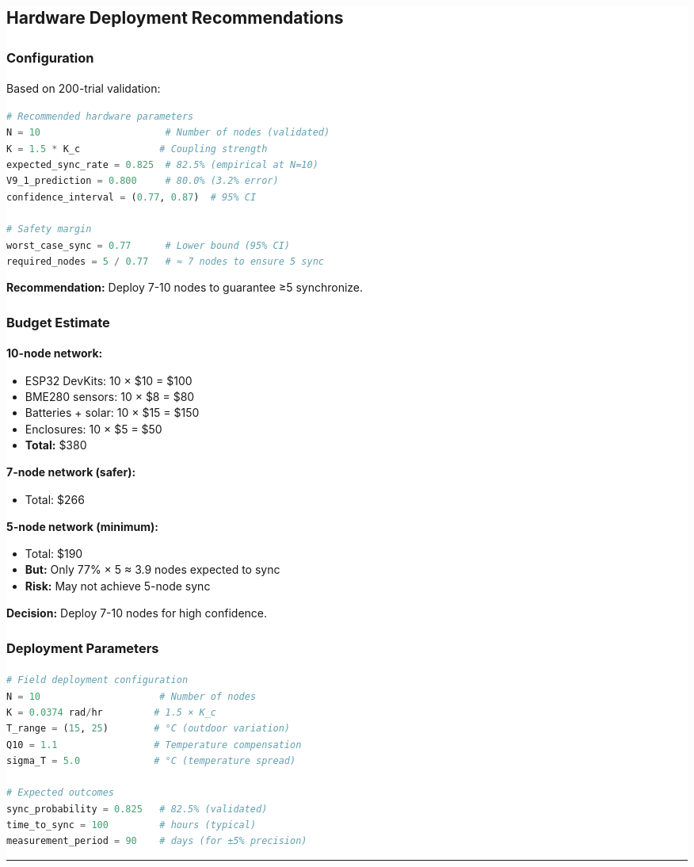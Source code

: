 
## Hardware Deployment Recommendations

### Configuration

Based on 200-trial validation:

```python
# Recommended hardware parameters
N = 10                      # Number of nodes (validated)
K = 1.5 * K_c              # Coupling strength
expected_sync_rate = 0.825  # 82.5% (empirical at N=10)
V9_1_prediction = 0.800     # 80.0% (3.2% error)
confidence_interval = (0.77, 0.87)  # 95% CI

# Safety margin
worst_case_sync = 0.77      # Lower bound (95% CI)
required_nodes = 5 / 0.77   # ≈ 7 nodes to ensure 5 sync
```

**Recommendation:** Deploy 7-10 nodes to guarantee ≥5 synchronize.

### Budget Estimate

**10-node network:**
- ESP32 DevKits: 10 × $10 = $100
- BME280 sensors: 10 × $8 = $80
- Batteries + solar: 10 × $15 = $150
- Enclosures: 10 × $5 = $50
- **Total:** $380

**7-node network (safer):**
- Total: $266

**5-node network (minimum):**
- Total: $190
- **But:** Only 77% × 5 ≈ 3.9 nodes expected to sync
- **Risk:** May not achieve 5-node sync

**Decision:** Deploy 7-10 nodes for high confidence.

### Deployment Parameters

```python
# Field deployment configuration
N = 10                     # Number of nodes
K = 0.0374 rad/hr         # 1.5 × K_c
T_range = (15, 25)        # °C (outdoor variation)
Q10 = 1.1                 # Temperature compensation
sigma_T = 5.0             # °C (temperature spread)

# Expected outcomes
sync_probability = 0.825   # 82.5% (validated)
time_to_sync = 100         # hours (typical)
measurement_period = 90    # days (for ±5% precision)
```

---